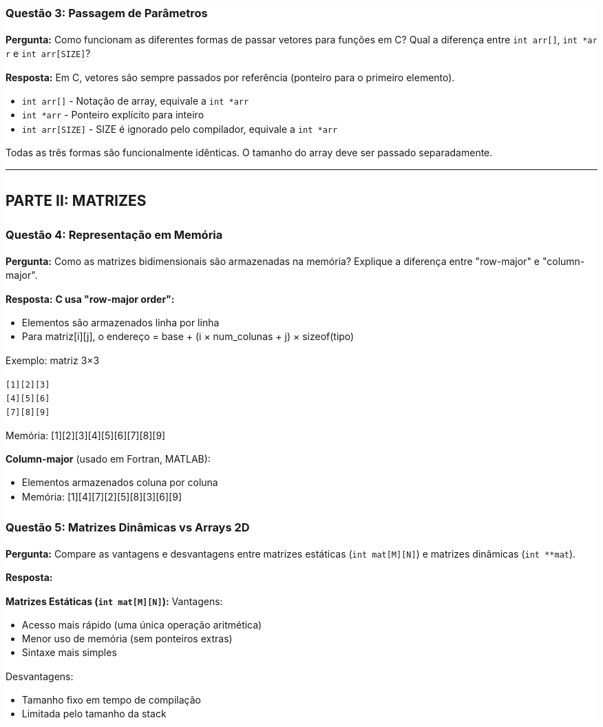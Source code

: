 ### **Questão 3: Passagem de Parâmetros**
**Pergunta:** Como funcionam as diferentes formas de passar vetores para funções em C? Qual a diferença entre `int arr[]`, `int *arr` e `int arr[SIZE]`?

**Resposta:**
Em C, vetores são sempre passados por referência (ponteiro para o primeiro elemento).

- `int arr[]` - Notação de array, equivale a `int *arr`
- `int *arr` - Ponteiro explícito para inteiro
- `int arr[SIZE]` - SIZE é ignorado pelo compilador, equivale a `int *arr`

Todas as três formas são funcionalmente idênticas. O tamanho do array deve ser passado separadamente.

---

## **PARTE II: MATRIZES**

### **Questão 4: Representação em Memória**
**Pergunta:** Como as matrizes bidimensionais são armazenadas na memória? Explique a diferença entre "row-major" e "column-major".

**Resposta:**
**C usa "row-major order":**
- Elementos são armazenados linha por linha
- Para matriz[i][j], o endereço = base + (i × num_colunas + j) × sizeof(tipo)

Exemplo: matriz 3×3
```
[1][2][3]
[4][5][6] 
[7][8][9]
```
Memória: [1][2][3][4][5][6][7][8][9]

**Column-major** (usado em Fortran, MATLAB):
- Elementos armazenados coluna por coluna
- Memória: [1][4][7][2][5][8][3][6][9]

### **Questão 5: Matrizes Dinâmicas vs Arrays 2D**
**Pergunta:** Compare as vantagens e desvantagens entre matrizes estáticas (`int mat[M][N]`) e matrizes dinâmicas (`int **mat`).

**Resposta:**

**Matrizes Estáticas (`int mat[M][N]`):**
Vantagens:
- Acesso mais rápido (uma única operação aritmética)
- Menor uso de memória (sem ponteiros extras)
- Sintaxe mais simples

Desvantagens:
- Tamanho fixo em tempo de compilação
- Limitada pelo tamanho da stack
